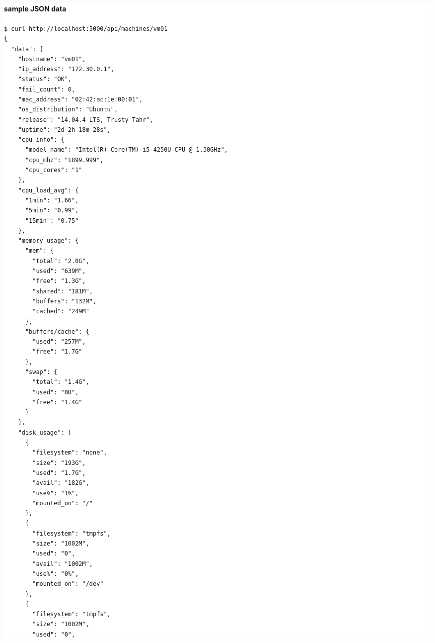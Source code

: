 
#### sample JSON data
```
$ curl http://localhost:5000/api/machines/vm01
{
  "data": {
    "hostname": "vm01", 
    "ip_address": "172.30.0.1", 
    "status": "OK", 
    "fail_count": 0, 
    "mac_address": "02:42:ac:1e:00:01", 
    "os_distribution": "Ubuntu", 
    "release": "14.04.4 LTS, Trusty Tahr", 
    "uptime": "2d 2h 18m 28s", 
    "cpu_info": {
      "model_name": "Intel(R) Core(TM) i5-4250U CPU @ 1.30GHz", 
      "cpu_mhz": "1899.999", 
      "cpu_cores": "1"
    }, 
    "cpu_load_avg": {
      "1min": "1.66", 
      "5min": "0.99", 
      "15min": "0.75"
    }, 
    "memory_usage": {
      "mem": {
        "total": "2.0G", 
        "used": "639M", 
        "free": "1.3G", 
        "shared": "181M", 
        "buffers": "132M", 
        "cached": "249M"
      }, 
      "buffers/cache": {
        "used": "257M", 
        "free": "1.7G"
      }, 
      "swap": {
        "total": "1.4G", 
        "used": "0B", 
        "free": "1.4G"
      }
    }, 
    "disk_usage": [
      {
        "filesystem": "none", 
        "size": "193G", 
        "used": "1.7G", 
        "avail": "182G", 
        "use%": "1%", 
        "mounted_on": "/"
      }, 
      {
        "filesystem": "tmpfs", 
        "size": "1002M", 
        "used": "0", 
        "avail": "1002M", 
        "use%": "0%", 
        "mounted_on": "/dev"
      }, 
      {
        "filesystem": "tmpfs", 
        "size": "1002M", 
        "used": "0", 
```